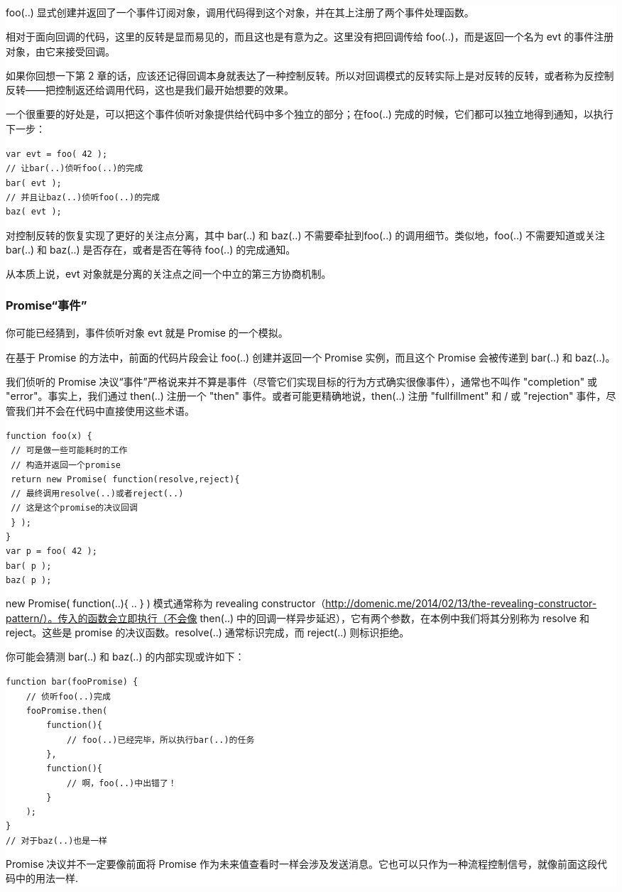 foo(..) 显式创建并返回了一个事件订阅对象，调用代码得到这个对象，并在其上注册了两个事件处理函数。

相对于面向回调的代码，这里的反转是显而易见的，而且这也是有意为之。这里没有把回调传给 foo(..)，而是返回一个名为 evt 的事件注册对象，由它来接受回调。

如果你回想一下第 2 章的话，应该还记得回调本身就表达了一种控制反转。所以对回调模式的反转实际上是对反转的反转，或者称为反控制反转——把控制返还给调用代码，这也是我们最开始想要的效果。

一个很重要的好处是，可以把这个事件侦听对象提供给代码中多个独立的部分；在foo(..) 完成的时候，它们都可以独立地得到通知，以执行下一步：
```
var evt = foo( 42 );
// 让bar(..)侦听foo(..)的完成
bar( evt );
// 并且让baz(..)侦听foo(..)的完成
baz( evt ); 
```

对控制反转的恢复实现了更好的关注点分离，其中 bar(..) 和 baz(..) 不需要牵扯到foo(..) 的调用细节。类似地，foo(..) 不需要知道或关注 bar(..) 和 baz(..) 是否存在，或者是否在等待 foo(..) 的完成通知。

从本质上说，evt 对象就是分离的关注点之间一个中立的第三方协商机制。

### Promise“事件”
你可能已经猜到，事件侦听对象 evt 就是 Promise 的一个模拟。

在基于 Promise 的方法中，前面的代码片段会让 foo(..) 创建并返回一个 Promise 实例，而且这个 Promise 会被传递到 bar(..) 和 baz(..)。

我们侦听的 Promise 决议“事件”严格说来并不算是事件（尽管它们实现目标的行为方式确实很像事件），通常也不叫作 "completion" 或 "error"。事实上，我们通过 then(..) 注册一个 "then" 事件。或者可能更精确地说，then(..) 注册 "fullfillment" 和 / 或 "rejection" 事件，尽管我们并不会在代码中直接使用这些术语。
```
function foo(x) {
 // 可是做一些可能耗时的工作
 // 构造并返回一个promise
 return new Promise( function(resolve,reject){
 // 最终调用resolve(..)或者reject(..)
 // 这是这个promise的决议回调
 } );
}
var p = foo( 42 );
bar( p );
baz( p );   
```

new Promise( function(..){ .. } ) 模式通常称为 revealing constructor（http://domenic.me/2014/02/13/the-revealing-constructor-pattern/）。传入的函数会立即执行（不会像 then(..) 中的回调一样异步延迟），它有两个参数，在本例中我们将其分别称为 resolve 和 reject。这些是 promise 的决议函数。resolve(..) 通常标识完成，而 reject(..) 则标识拒绝。

你可能会猜测 bar(..) 和 baz(..) 的内部实现或许如下：
```
function bar(fooPromise) {
    // 侦听foo(..)完成
    fooPromise.then(
        function(){
            // foo(..)已经完毕，所以执行bar(..)的任务
        },
        function(){
            // 啊，foo(..)中出错了！
        }
    );
}
// 对于baz(..)也是一样
```
Promise 决议并不一定要像前面将 Promise 作为未来值查看时一样会涉及发送消息。它也可以只作为一种流程控制信号，就像前面这段代码中的用法一样.
